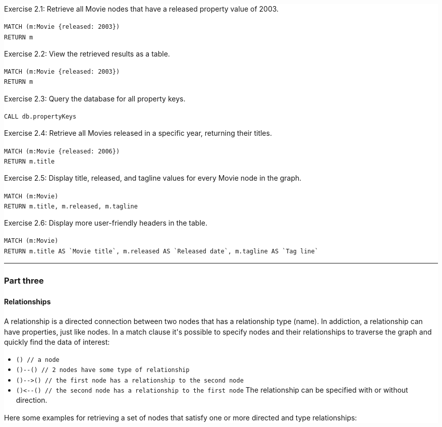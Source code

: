 Exercise 2.1: Retrieve all Movie nodes that have a released property value of 2003.

```Cypher
MATCH (m:Movie {released: 2003})
RETURN m
```

Exercise 2.2: View the retrieved results as a table.

```Cypher
MATCH (m:Movie {released: 2003})
RETURN m
```

Exercise 2.3: Query the database for all property keys.

```Cypher
CALL db.propertyKeys
```

Exercise 2.4: Retrieve all Movies released in a specific year, returning their titles.

```Cypher
MATCH (m:Movie {released: 2006})
RETURN m.title
```

Exercise 2.5: Display title, released, and tagline values for every Movie node in the graph.

```Cypher
MATCH (m:Movie)
RETURN m.title, m.released, m.tagline
```

Exercise 2.6: Display more user-friendly headers in the table.

```Cypher
MATCH (m:Movie)
RETURN m.title AS `Movie title`, m.released AS `Released date`, m.tagline AS `Tag line`
```

--------------------

### Part three

#### Relationships

A relationship is a directed connection between two nodes that has a relationship type (name). In addiction, a relationship can have properties, just like nodes.
In a match clause it's possible to specify nodes and their relationships to traverse the graph and quickly find the data of interest:

* `() // a node`
* `()--() // 2 nodes have some type of relationship`
* `()-->() // the first node has a relationship to the second node`
* `()<--() // the second node has a relationship to the first node`
The relationship can be specified with or without direction.

Here some examples for retrieving a set of nodes that satisfy one or more directed and type relationships:

